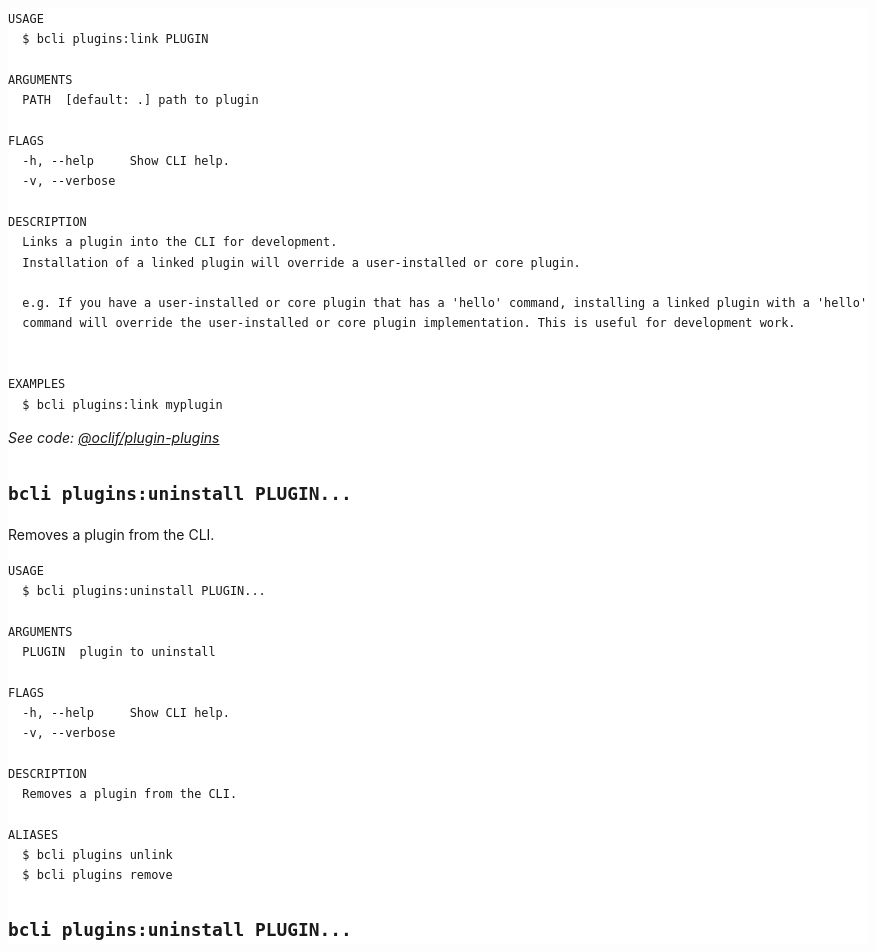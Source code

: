 ```
USAGE
  $ bcli plugins:link PLUGIN

ARGUMENTS
  PATH  [default: .] path to plugin

FLAGS
  -h, --help     Show CLI help.
  -v, --verbose

DESCRIPTION
  Links a plugin into the CLI for development.
  Installation of a linked plugin will override a user-installed or core plugin.

  e.g. If you have a user-installed or core plugin that has a 'hello' command, installing a linked plugin with a 'hello'
  command will override the user-installed or core plugin implementation. This is useful for development work.


EXAMPLES
  $ bcli plugins:link myplugin
```

_See code: [@oclif/plugin-plugins](https://github.com/oclif/plugin-plugins/blob/v3.4.0/src/commands/plugins/link.ts)_

## `bcli plugins:uninstall PLUGIN...`

Removes a plugin from the CLI.

```
USAGE
  $ bcli plugins:uninstall PLUGIN...

ARGUMENTS
  PLUGIN  plugin to uninstall

FLAGS
  -h, --help     Show CLI help.
  -v, --verbose

DESCRIPTION
  Removes a plugin from the CLI.

ALIASES
  $ bcli plugins unlink
  $ bcli plugins remove
```

## `bcli plugins:uninstall PLUGIN...`
